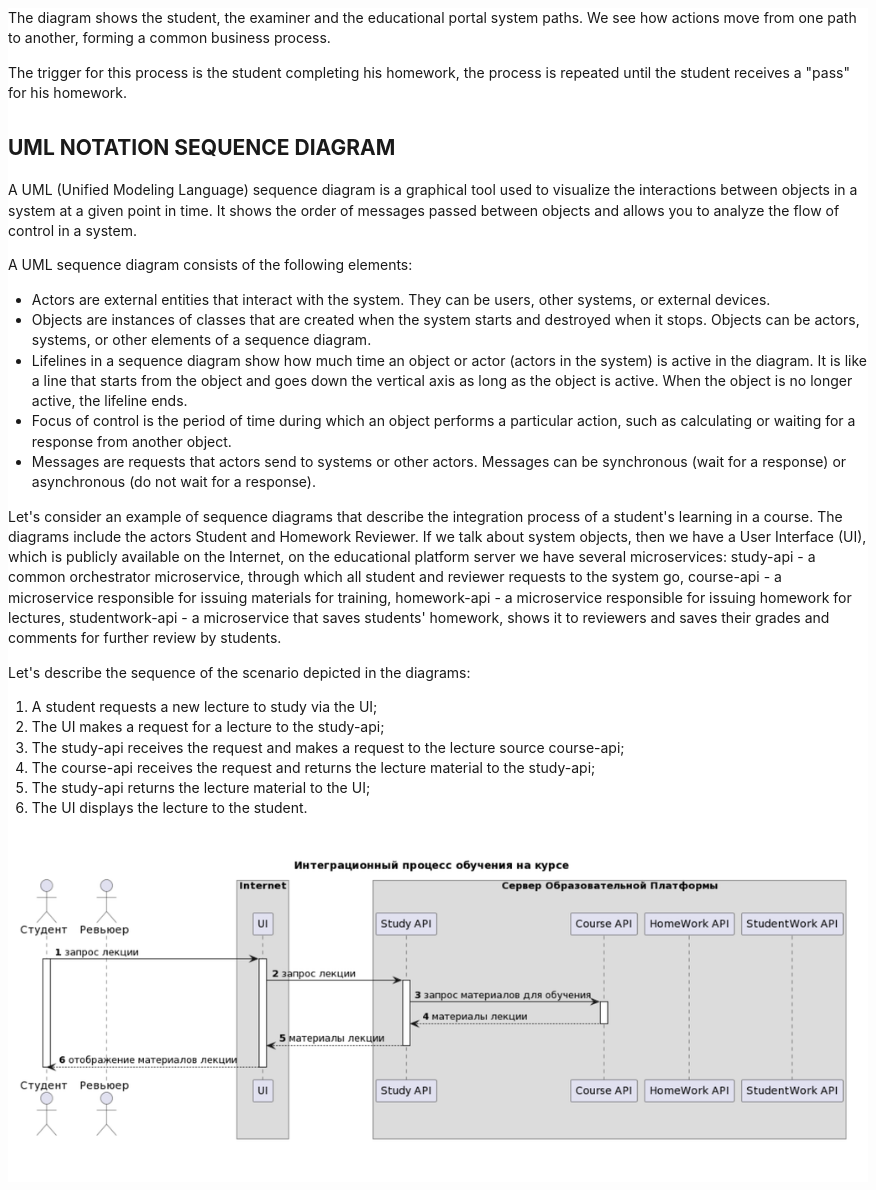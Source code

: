 The diagram shows the student, the examiner and the educational portal system paths. We see how actions move from one path to another, forming a common business process.

The trigger for this process is the student completing his homework, the process is repeated until the student receives a "pass" for his homework.

## UML NOTATION SEQUENCE DIAGRAM

A UML (Unified Modeling Language) sequence diagram is a graphical tool used to visualize the interactions between objects in a system at a given point in time. It shows the order of messages passed between objects and allows you to analyze the flow of control in a system.

A UML sequence diagram consists of the following elements:

- Actors are external entities that interact with the system. They can be users, other systems, or external devices.
- Objects are instances of classes that are created when the system starts and destroyed when it stops. Objects can be actors, systems, or other elements of a sequence diagram.
- Lifelines in a sequence diagram show how much time an object or actor (actors in the system) is active in the diagram. It is like a line that starts from the object and goes down the vertical axis as long as the object is active. When the object is no longer active, the lifeline ends.
- Focus of control is the period of time during which an object performs a particular action, such as calculating or waiting for a response from another object.
- Messages are requests that actors send to systems or other actors. Messages can be synchronous (wait for a response) or asynchronous (do not wait for a response).

Let's consider an example of sequence diagrams that describe the integration process of a student's learning in a course. The diagrams include the actors Student and Homework Reviewer. If we talk about system objects, then we have a User Interface (UI), which is publicly available on the Internet, on the educational platform server we have several microservices: study-api - a common orchestrator microservice, through which all student and reviewer requests to the system go, course-api - a microservice responsible for issuing materials for training, homework-api - a microservice responsible for issuing homework for lectures, studentwork-api - a microservice that saves students' homework, shows it to reviewers and saves their grades and comments for further review by students.

Let's describe the sequence of the scenario depicted in the diagrams:

1. A student requests a new lecture to study via the UI;
2. The UI makes a request for a lecture to the study-api;
3. The study-api receives the request and makes a request to the lecture source course-api;
4. The course-api receives the request and returns the lecture material to the study-api;
5. The study-api returns the lecture material to the UI;
6. The UI displays the lecture to the student.

![uml](./img/uml.png)
